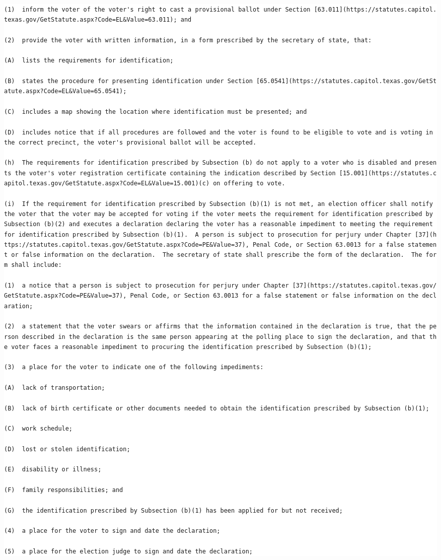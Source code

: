     (1)  inform the voter of the voter's right to cast a provisional ballot under Section [63.011](https://statutes.capitol.texas.gov/GetStatute.aspx?Code=EL&Value=63.011); and
    
    (2)  provide the voter with written information, in a form prescribed by the secretary of state, that:
    
    (A)  lists the requirements for identification;
    
    (B)  states the procedure for presenting identification under Section [65.0541](https://statutes.capitol.texas.gov/GetStatute.aspx?Code=EL&Value=65.0541);
    
    (C)  includes a map showing the location where identification must be presented; and
    
    (D)  includes notice that if all procedures are followed and the voter is found to be eligible to vote and is voting in the correct precinct, the voter's provisional ballot will be accepted.
    
    (h)  The requirements for identification prescribed by Subsection (b) do not apply to a voter who is disabled and presents the voter's voter registration certificate containing the indication described by Section [15.001](https://statutes.capitol.texas.gov/GetStatute.aspx?Code=EL&Value=15.001)(c) on offering to vote.
    
    (i)  If the requirement for identification prescribed by Subsection (b)(1) is not met, an election officer shall notify the voter that the voter may be accepted for voting if the voter meets the requirement for identification prescribed by Subsection (b)(2) and executes a declaration declaring the voter has a reasonable impediment to meeting the requirement for identification prescribed by Subsection (b)(1).  A person is subject to prosecution for perjury under Chapter [37](https://statutes.capitol.texas.gov/GetStatute.aspx?Code=PE&Value=37), Penal Code, or Section 63.0013 for a false statement or false information on the declaration.  The secretary of state shall prescribe the form of the declaration.  The form shall include:
    
    (1)  a notice that a person is subject to prosecution for perjury under Chapter [37](https://statutes.capitol.texas.gov/GetStatute.aspx?Code=PE&Value=37), Penal Code, or Section 63.0013 for a false statement or false information on the declaration;
    
    (2)  a statement that the voter swears or affirms that the information contained in the declaration is true, that the person described in the declaration is the same person appearing at the polling place to sign the declaration, and that the voter faces a reasonable impediment to procuring the identification prescribed by Subsection (b)(1);
    
    (3)  a place for the voter to indicate one of the following impediments:
    
    (A)  lack of transportation;
    
    (B)  lack of birth certificate or other documents needed to obtain the identification prescribed by Subsection (b)(1);
    
    (C)  work schedule;
    
    (D)  lost or stolen identification;
    
    (E)  disability or illness;
    
    (F)  family responsibilities; and
    
    (G)  the identification prescribed by Subsection (b)(1) has been applied for but not received;
    
    (4)  a place for the voter to sign and date the declaration;
    
    (5)  a place for the election judge to sign and date the declaration;
    